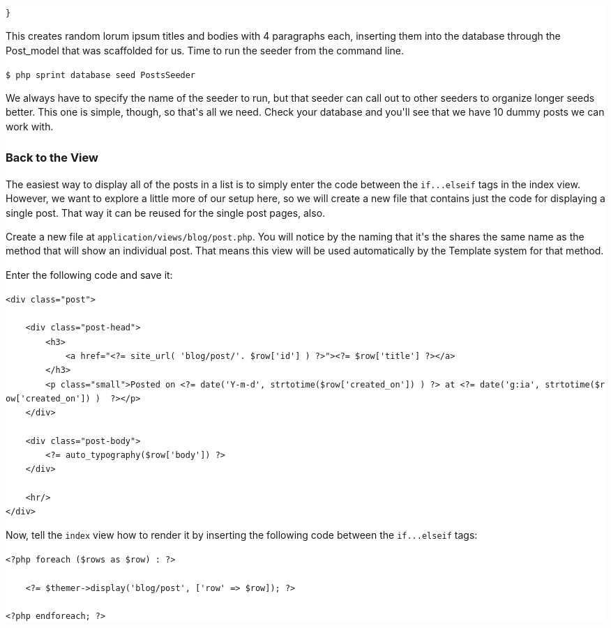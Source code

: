 ```
}
```

This creates random lorum ipsum titles and bodies with 4 paragraphs each, inserting them into the database through the Post_model that was scaffolded for us. Time to run the seeder from the command line. 

	$ php sprint database seed PostsSeeder

We always have to specify the name of the seeder to run, but that seeder can call out to other seeders to organize longer seeds better. This one is simple, though, so that's all we need. Check your database and you'll see that we have 10 dummy posts we can work with. 

### Back to the View
The easiest way to display all of the posts in a list is to simply enter the code between the `if...elseif` tags in the index view. However, we want to explore a little more of our setup here, so we will create a new file that contains just the code for displaying a single post. That way it can be reused for the single post pages, also.

Create a new file at `application/views/blog/post.php`. You will notice by the naming that it's the shares the same name as the method that will show an individual post. That means this view will be used automatically by the Template system for that method.

Enter the following code and save it: 

```
<div class="post">

    <div class="post-head">
        <h3>
            <a href="<?= site_url( 'blog/post/'. $row['id'] ) ?>"><?= $row['title'] ?></a>
        </h3>
        <p class="small">Posted on <?= date('Y-m-d', strtotime($row['created_on']) ) ?> at <?= date('g:ia', strtotime($row['created_on']) )  ?></p>
    </div>

    <div class="post-body">
        <?= auto_typography($row['body']) ?>
    </div>

    <hr/>
</div>
```

Now, tell the `index` view how to render it by inserting the following code between the `if...elseif` tags: 

```
<?php foreach ($rows as $row) : ?>

    <?= $themer->display('blog/post', ['row' => $row]); ?>

<?php endforeach; ?>
```
